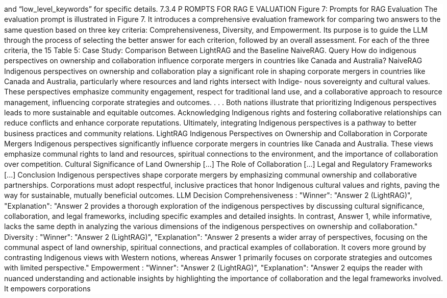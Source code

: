 and “low_level_keywords” for specific details.
7.3.4 P ROMPTS FOR RAG E VALUATION
Figure 7: Prompts for RAG Evaluation
The evaluation prompt is illustrated in Figure 7. It introduces a comprehensive evaluation framework
for comparing two answers to the same question based on three key criteria: Comprehensiveness,
Diversity, and Empowerment. Its purpose is to guide the LLM through the process of selecting the
better answer for each criterion, followed by an overall assessment. For each of the three criteria, the
15
Table 5: Case Study: Comparison Between LightRAG and the Baseline NaiveRAG.
Query How do indigenous perspectives on ownership and collaboration influence corporate mergers in countries
like Canada and Australia?
NaiveRAG Indigenous perspectives on ownership and collaboration play a significant role in shaping corporate mergers
in countries like Canada and Australia, particularly where resources and land rights intersect with Indige-
nous sovereignty and cultural values. These perspectives emphasize community engagement, respect for
traditional land use, and a collaborative approach to resource management, influencing corporate strategies
and outcomes.
. . .
Both nations illustrate that prioritizing Indigenous perspectives leads to more sustainable and equitable
outcomes. Acknowledging Indigenous rights and fostering collaborative relationships can reduce conflicts
and enhance corporate reputations. Ultimately, integrating Indigenous perspectives is a pathway to better
business practices and community relations.
LightRAG Indigenous Perspectives on Ownership and Collaboration in Corporate Mergers
Indigenous perspectives significantly influence corporate mergers in countries like Canada and Australia.
These views emphasize communal rights to land and resources, spiritual connections to the environment, and
the importance of collaboration over competition.
Cultural Significance of Land Ownership [...]
The Role of Collaboration [...]
Legal and Regulatory Frameworks [...]
Conclusion
Indigenous perspectives shape corporate mergers by emphasizing communal ownership and collaborative
partnerships. Corporations must adopt respectful, inclusive practices that honor Indigenous cultural values
and rights, paving the way for sustainable, mutually beneficial outcomes.
LLM Decision Comprehensiveness : "Winner": "Answer 2 (LightRAG)",
"Explanation": "Answer 2 provides a thorough exploration of the indigenous perspectives by discussing
cultural significance, collaboration, and legal frameworks, including specific examples and detailed insights.
In contrast, Answer 1, while informative, lacks the same depth in analyzing the various dimensions of the
indigenous perspectives on ownership and collaboration."
Diversity : "Winner": "Answer 2 (LightRAG)",
"Explanation": "Answer 2 presents a wider array of perspectives, focusing on the communal aspect of
land ownership, spiritual connections, and practical examples of collaboration. It covers more ground by
contrasting Indigenous views with Western notions, whereas Answer 1 primarily focuses on corporate
strategies and outcomes with limited perspective."
Empowerment : "Winner": "Answer 2 (LightRAG)",
"Explanation": "Answer 2 equips the reader with nuanced understanding and actionable insights by
highlighting the importance of collaboration and the legal frameworks involved. It empowers corporations